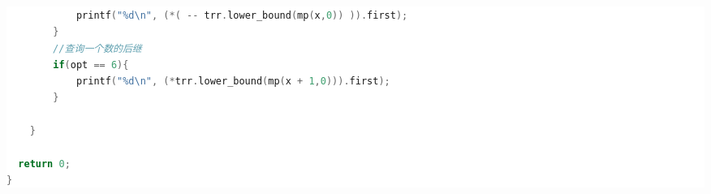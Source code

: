 ```c++
        	printf("%d\n", (*( -- trr.lower_bound(mp(x,0)) )).first);
        } 
        //查询一个数的后继
        if(opt == 6){
        	printf("%d\n", (*trr.lower_bound(mp(x + 1,0))).first);
        } 
        
    }

  return 0;
}
```